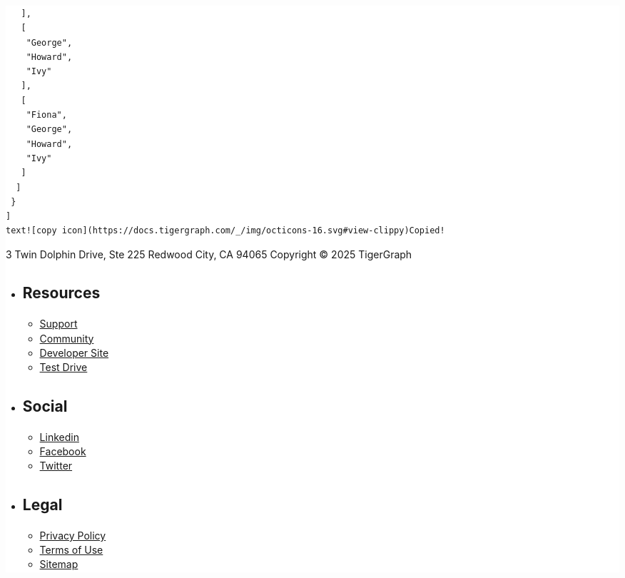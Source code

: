 ```
   ],
   [
    "George",
    "Howard",
    "Ivy"
   ],
   [
    "Fiona",
    "George",
    "Howard",
    "Ivy"
   ]
  ]
 }
]
text![copy icon](https://docs.tigergraph.com/_/img/octicons-16.svg#view-clippy)Copied!

```

3 Twin Dolphin Drive, Ste 225 Redwood City, CA 94065 
Copyright © 2025 TigerGraph
  * ## Resources
    * [Support](https://www.tigergraph.com/support/)
    * [Community](https://community.tigergraph.com/)
    * [Developer Site](https://dev.tigergraph.com/)
    * [Test Drive](https://testdrive.tigergraph.com/)
  * ## Social
    * [Linkedin](https://www.linkedin.com/company/tigergraph/)
    * [Facebook](https://www.facebook.com/TigerGraphDB/)
    * [Twitter](https://twitter.com/tigergraphdb)
  * ## Legal
    * [Privacy Policy](https://www.tigergraph.com/privacy-policy/)
    * [Terms of Use](https://www.tigergraph.com/terms/)
    * [Sitemap](https://docs.tigergraph.com/sitemap.xml)


